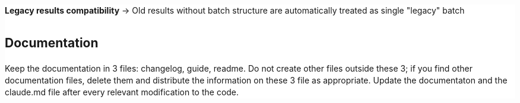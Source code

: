 **Legacy results compatibility**
→ Old results without batch structure are automatically treated as single "legacy" batch

## Documentation
Keep the documentation in 3 files: changelog, guide, readme. Do not create other files outside these 3; if you find other documentation files, delete them and distribute the information on these 3 file as appropriate.
Update the documentaton and the claude.md file after every relevant modification to the code.